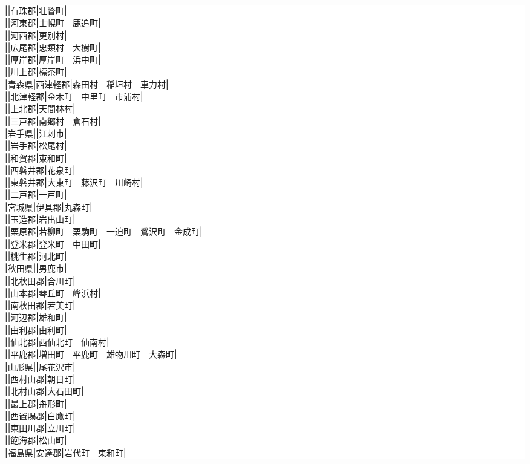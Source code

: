 ||有珠郡|壮瞥町|  
||河東郡|士幌町　鹿追町|  
||河西郡|更別村|  
||広尾郡|忠類村　大樹町|  
||厚岸郡|厚岸町　浜中町|  
||川上郡|標茶町|  
|青森県|西津軽郡|森田村　稲垣村　車力村|  
||北津軽郡|金木町　中里町　市浦村|  
||上北郡|天間林村|  
||三戸郡|南郷村　倉石村|  
|岩手県||江刺市|  
||岩手郡|松尾村|  
||和賀郡|東和町|  
||西磐井郡|花泉町|  
||東磐井郡|大東町　藤沢町　川崎村|  
||二戸郡|一戸町|  
|宮城県|伊具郡|丸森町|  
||玉造郡|岩出山町|  
||栗原郡|若柳町　栗駒町　一迫町　鶯沢町　金成町|  
||登米郡|登米町　中田町|  
||桃生郡|河北町|  
|秋田県||男鹿市|  
||北秋田郡|合川町|  
||山本郡|琴丘町　峰浜村|  
||南秋田郡|若美町|  
||河辺郡|雄和町|  
||由利郡|由利町|  
||仙北郡|西仙北町　仙南村|  
||平鹿郡|増田町　平鹿町　雄物川町　大森町|  
|山形県||尾花沢市|  
||西村山郡|朝日町|  
||北村山郡|大石田町|  
||最上郡|舟形町|  
||西置賜郡|白鷹町|  
||東田川郡|立川町|  
||飽海郡|松山町|  
|福島県|安達郡|岩代町　東和町|  